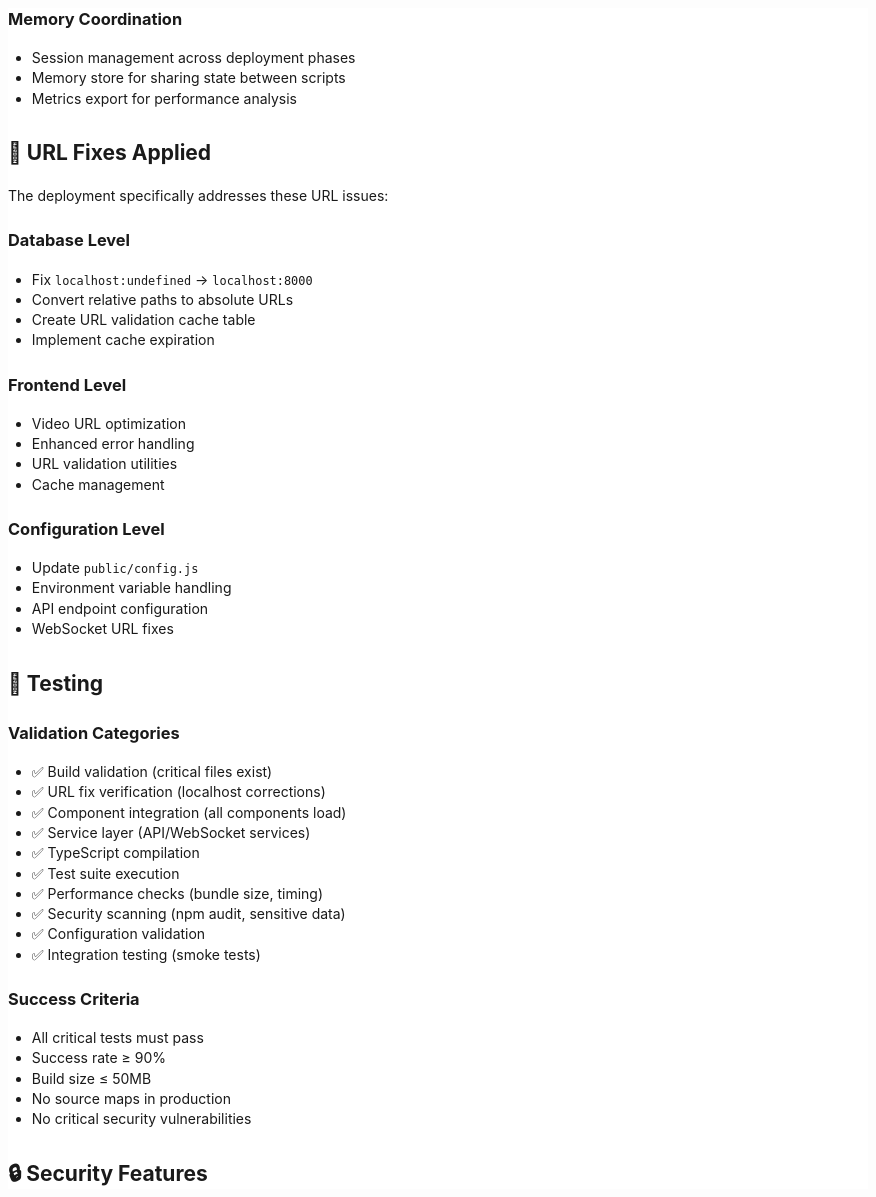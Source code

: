 ### Memory Coordination
- Session management across deployment phases
- Memory store for sharing state between scripts
- Metrics export for performance analysis

## 🎯 URL Fixes Applied

The deployment specifically addresses these URL issues:

### Database Level
- Fix `localhost:undefined` → `localhost:8000`
- Convert relative paths to absolute URLs
- Create URL validation cache table
- Implement cache expiration

### Frontend Level  
- Video URL optimization
- Enhanced error handling
- URL validation utilities
- Cache management

### Configuration Level
- Update `public/config.js`
- Environment variable handling
- API endpoint configuration
- WebSocket URL fixes

## 🧪 Testing

### Validation Categories
- ✅ Build validation (critical files exist)
- ✅ URL fix verification (localhost corrections)
- ✅ Component integration (all components load)
- ✅ Service layer (API/WebSocket services)
- ✅ TypeScript compilation
- ✅ Test suite execution
- ✅ Performance checks (bundle size, timing)
- ✅ Security scanning (npm audit, sensitive data)
- ✅ Configuration validation
- ✅ Integration testing (smoke tests)

### Success Criteria
- All critical tests must pass
- Success rate ≥ 90%
- Build size ≤ 50MB
- No source maps in production
- No critical security vulnerabilities

## 🔒 Security Features
